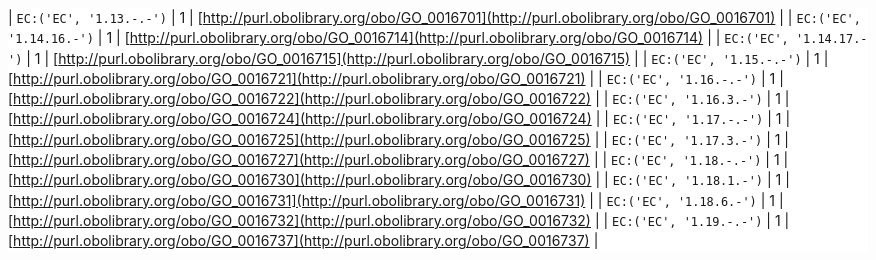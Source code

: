 | `EC:('EC', '1.13.-.-')`  |              1 | [http://purl.obolibrary.org/obo/GO_0016701](http://purl.obolibrary.org/obo/GO_0016701)                                                                                                                                                                                                                                                                                                                                                                      |
| `EC:('EC', '1.14.16.-')` |              1 | [http://purl.obolibrary.org/obo/GO_0016714](http://purl.obolibrary.org/obo/GO_0016714)                                                                                                                                                                                                                                                                                                                                                                      |
| `EC:('EC', '1.14.17.-')` |              1 | [http://purl.obolibrary.org/obo/GO_0016715](http://purl.obolibrary.org/obo/GO_0016715)                                                                                                                                                                                                                                                                                                                                                                      |
| `EC:('EC', '1.15.-.-')`  |              1 | [http://purl.obolibrary.org/obo/GO_0016721](http://purl.obolibrary.org/obo/GO_0016721)                                                                                                                                                                                                                                                                                                                                                                      |
| `EC:('EC', '1.16.-.-')`  |              1 | [http://purl.obolibrary.org/obo/GO_0016722](http://purl.obolibrary.org/obo/GO_0016722)                                                                                                                                                                                                                                                                                                                                                                      |
| `EC:('EC', '1.16.3.-')`  |              1 | [http://purl.obolibrary.org/obo/GO_0016724](http://purl.obolibrary.org/obo/GO_0016724)                                                                                                                                                                                                                                                                                                                                                                      |
| `EC:('EC', '1.17.-.-')`  |              1 | [http://purl.obolibrary.org/obo/GO_0016725](http://purl.obolibrary.org/obo/GO_0016725)                                                                                                                                                                                                                                                                                                                                                                      |
| `EC:('EC', '1.17.3.-')`  |              1 | [http://purl.obolibrary.org/obo/GO_0016727](http://purl.obolibrary.org/obo/GO_0016727)                                                                                                                                                                                                                                                                                                                                                                      |
| `EC:('EC', '1.18.-.-')`  |              1 | [http://purl.obolibrary.org/obo/GO_0016730](http://purl.obolibrary.org/obo/GO_0016730)                                                                                                                                                                                                                                                                                                                                                                      |
| `EC:('EC', '1.18.1.-')`  |              1 | [http://purl.obolibrary.org/obo/GO_0016731](http://purl.obolibrary.org/obo/GO_0016731)                                                                                                                                                                                                                                                                                                                                                                      |
| `EC:('EC', '1.18.6.-')`  |              1 | [http://purl.obolibrary.org/obo/GO_0016732](http://purl.obolibrary.org/obo/GO_0016732)                                                                                                                                                                                                                                                                                                                                                                      |
| `EC:('EC', '1.19.-.-')`  |              1 | [http://purl.obolibrary.org/obo/GO_0016737](http://purl.obolibrary.org/obo/GO_0016737)                                                                                                                                                                                                                                                                                                                                                                      |